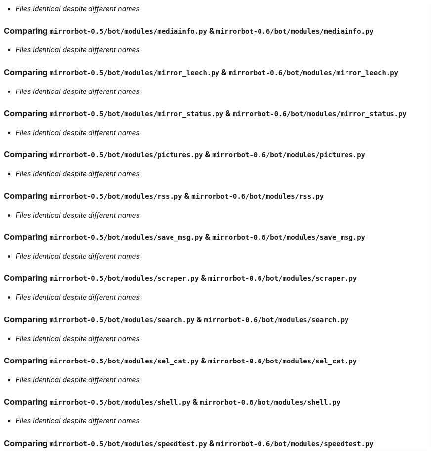  * *Files identical despite different names*

### Comparing `mirrorbot-0.5/bot/modules/mediainfo.py` & `mirrorbot-0.6/bot/modules/mediainfo.py`

 * *Files identical despite different names*

### Comparing `mirrorbot-0.5/bot/modules/mirror_leech.py` & `mirrorbot-0.6/bot/modules/mirror_leech.py`

 * *Files identical despite different names*

### Comparing `mirrorbot-0.5/bot/modules/mirror_status.py` & `mirrorbot-0.6/bot/modules/mirror_status.py`

 * *Files identical despite different names*

### Comparing `mirrorbot-0.5/bot/modules/pictures.py` & `mirrorbot-0.6/bot/modules/pictures.py`

 * *Files identical despite different names*

### Comparing `mirrorbot-0.5/bot/modules/rss.py` & `mirrorbot-0.6/bot/modules/rss.py`

 * *Files identical despite different names*

### Comparing `mirrorbot-0.5/bot/modules/save_msg.py` & `mirrorbot-0.6/bot/modules/save_msg.py`

 * *Files identical despite different names*

### Comparing `mirrorbot-0.5/bot/modules/scraper.py` & `mirrorbot-0.6/bot/modules/scraper.py`

 * *Files identical despite different names*

### Comparing `mirrorbot-0.5/bot/modules/search.py` & `mirrorbot-0.6/bot/modules/search.py`

 * *Files identical despite different names*

### Comparing `mirrorbot-0.5/bot/modules/sel_cat.py` & `mirrorbot-0.6/bot/modules/sel_cat.py`

 * *Files identical despite different names*

### Comparing `mirrorbot-0.5/bot/modules/shell.py` & `mirrorbot-0.6/bot/modules/shell.py`

 * *Files identical despite different names*

### Comparing `mirrorbot-0.5/bot/modules/speedtest.py` & `mirrorbot-0.6/bot/modules/speedtest.py`
